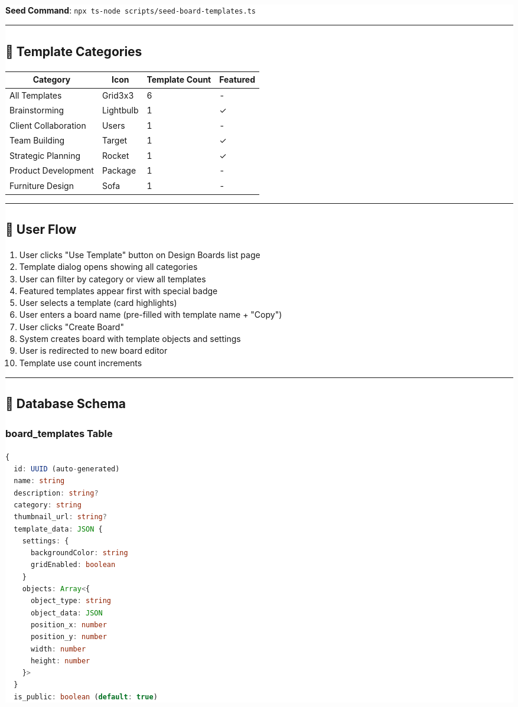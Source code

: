 **Seed Command**: `npx ts-node scripts/seed-board-templates.ts`

---

## 🎨 Template Categories

| Category | Icon | Template Count | Featured |
|----------|------|----------------|----------|
| All Templates | Grid3x3 | 6 | - |
| Brainstorming | Lightbulb | 1 | ✓ |
| Client Collaboration | Users | 1 | - |
| Team Building | Target | 1 | ✓ |
| Strategic Planning | Rocket | 1 | ✓ |
| Product Development | Package | 1 | - |
| Furniture Design | Sofa | 1 | - |

---

## 🔄 User Flow

1. User clicks "Use Template" button on Design Boards list page
2. Template dialog opens showing all categories
3. User can filter by category or view all templates
4. Featured templates appear first with special badge
5. User selects a template (card highlights)
6. User enters a board name (pre-filled with template name + "Copy")
7. User clicks "Create Board"
8. System creates board with template objects and settings
9. User is redirected to new board editor
10. Template use count increments

---

## 💾 Database Schema

### board_templates Table
```typescript
{
  id: UUID (auto-generated)
  name: string
  description: string?
  category: string
  thumbnail_url: string?
  template_data: JSON {
    settings: {
      backgroundColor: string
      gridEnabled: boolean
    }
    objects: Array<{
      object_type: string
      object_data: JSON
      position_x: number
      position_y: number
      width: number
      height: number
    }>
  }
  is_public: boolean (default: true)
```